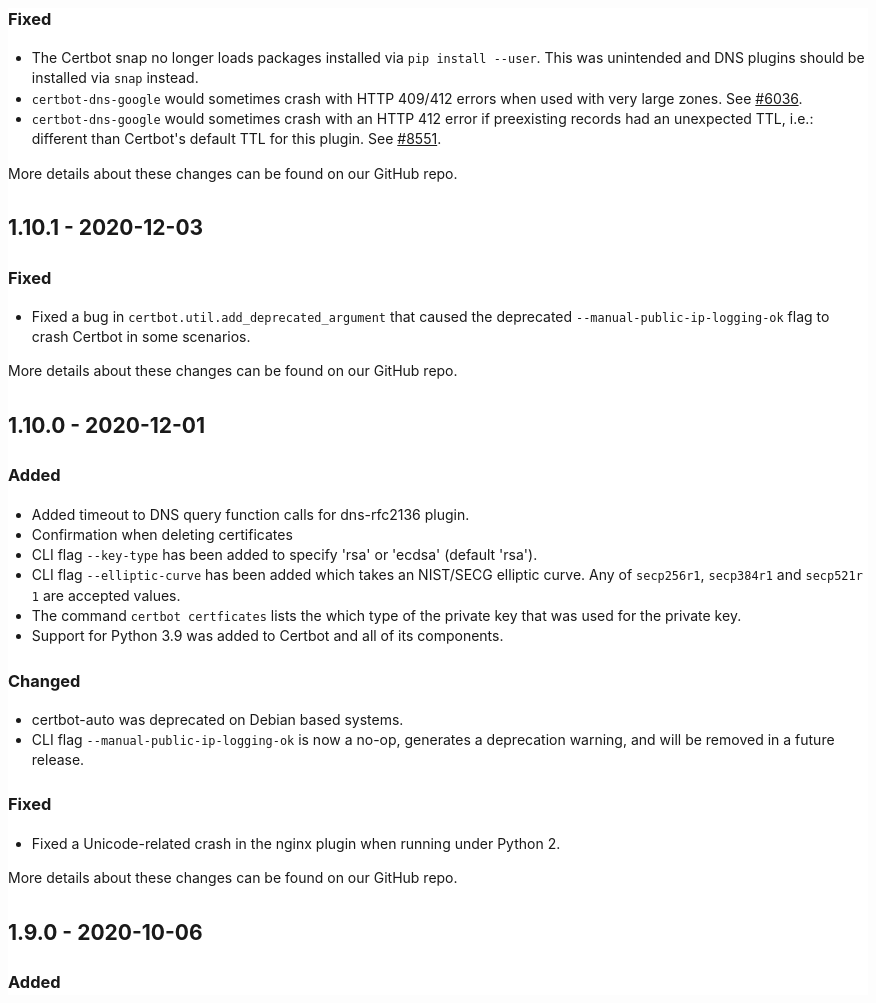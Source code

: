 ### Fixed

* The Certbot snap no longer loads packages installed via `pip install --user`. This
  was unintended and DNS plugins should be installed via `snap` instead.
* `certbot-dns-google` would sometimes crash with HTTP 409/412 errors when used with very large zones. See [#6036](https://github.com/certbot/certbot/issues/6036).
* `certbot-dns-google` would sometimes crash with an HTTP 412 error if preexisting records had an unexpected TTL, i.e.: different than Certbot's default TTL for this plugin. See [#8551](https://github.com/certbot/certbot/issues/8551).

More details about these changes can be found on our GitHub repo.

## 1.10.1 - 2020-12-03

### Fixed

* Fixed a bug in `certbot.util.add_deprecated_argument` that caused the
  deprecated `--manual-public-ip-logging-ok` flag to crash Certbot in some
  scenarios.

More details about these changes can be found on our GitHub repo.

## 1.10.0 - 2020-12-01

### Added

* Added timeout to DNS query function calls for dns-rfc2136 plugin.
* Confirmation when deleting certificates
* CLI flag `--key-type` has been added to specify 'rsa' or 'ecdsa' (default 'rsa').
* CLI flag `--elliptic-curve` has been added which takes an NIST/SECG elliptic curve. Any of
  `secp256r1`, `secp384r1` and `secp521r1` are accepted values.
* The command `certbot certficates` lists the which type of the private key that was used
  for the private key.
* Support for Python 3.9 was added to Certbot and all of its components.

### Changed

* certbot-auto was deprecated on Debian based systems.
* CLI flag `--manual-public-ip-logging-ok` is now a no-op, generates a
  deprecation warning, and will be removed in a future release.

### Fixed

* Fixed a Unicode-related crash in the nginx plugin when running under Python 2.

More details about these changes can be found on our GitHub repo.

## 1.9.0 - 2020-10-06

### Added
